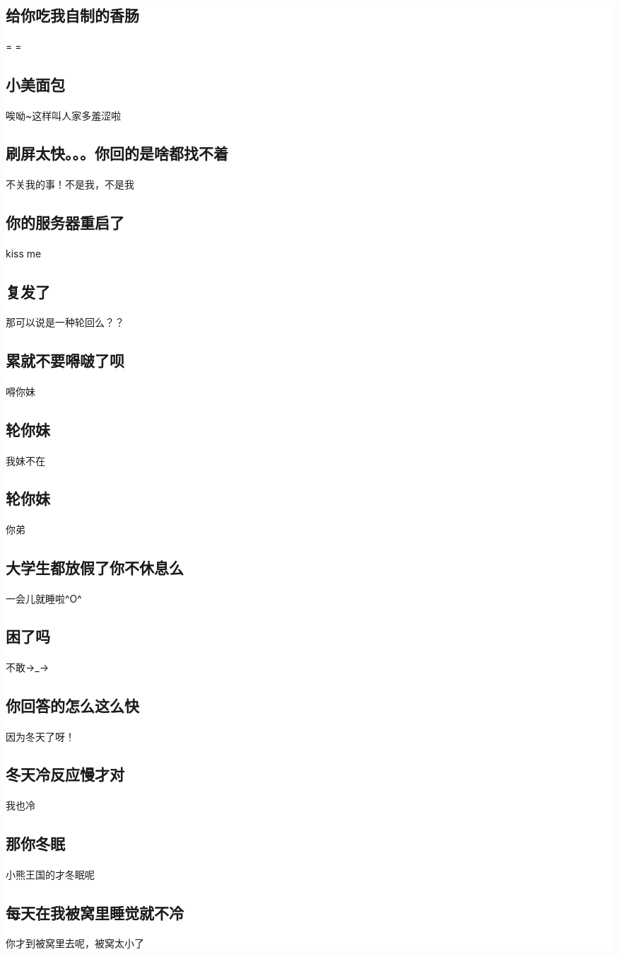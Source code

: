 ## 给你吃我自制的香肠
= =

## 小美面包
唉呦~这样叫人家多羞涩啦

## 刷屏太快。。。你回的是啥都找不着
不关我的事！不是我，不是我

## 你的服务器重启了
kiss me

## 复发了
那可以说是一种轮回么？？

## 累就不要嘚啵了呗
嘚你妹

## 轮你妹
我妹不在

## 轮你妹
你弟

## 大学生都放假了你不休息么
一会儿就睡啦^O^

## 困了吗
不敢→_→

## 你回答的怎么这么快
因为冬天了呀！

## 冬天冷反应慢才对
我也冷

## 那你冬眠
小熊王国的才冬眠呢

## 每天在我被窝里睡觉就不冷
你才到被窝里去呢，被窝太小了
